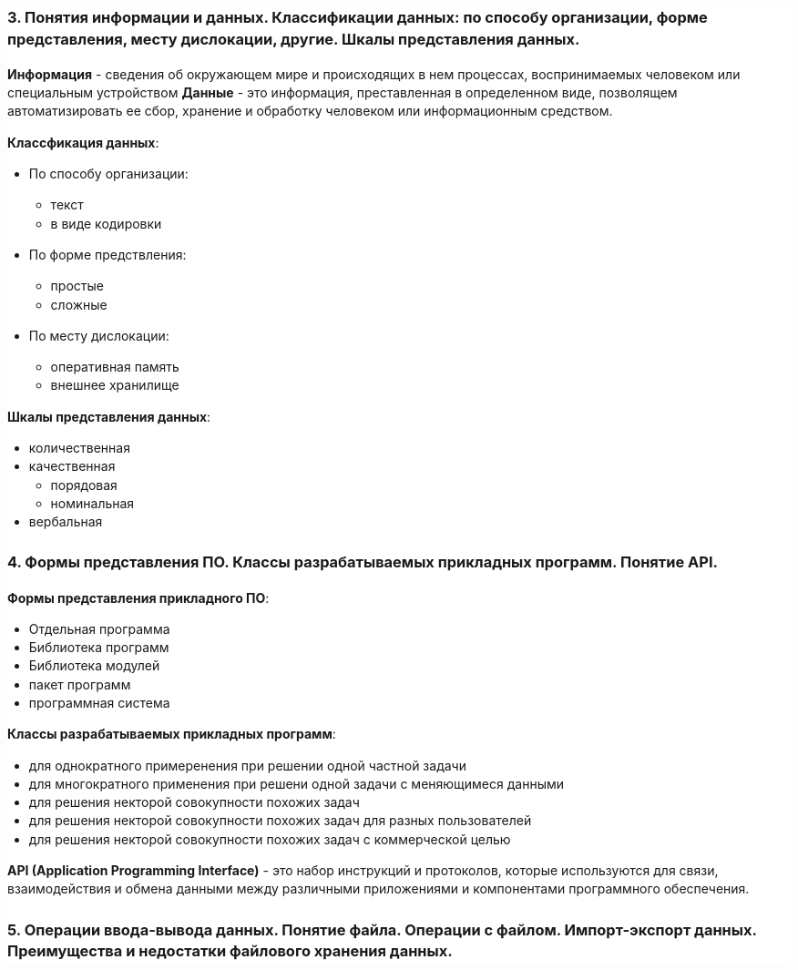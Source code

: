 ### 3. Понятия информации и данных. Классификации данных: по способу организации, форме представления, месту дислокации, другие. Шкалы представления данных.

**Информация** - сведения об окружающем мире и происходящих в нем процессах, воспринимаемых человеком или специальным устройством
**Данные** - это информация, преставленная в определенном виде, позволящем автоматизировать ее сбор, хранение и обработку человеком или информационным средством.

**Классфикация данных**:

- По способу организации:

    - текст
    - в виде кодировки

- По форме предствления:

    - простые
    - сложные

- По месту дислокации:

    - оперативная память
    - внешнее хранилище

**Шкалы представления данных**:
- количественная   
- качественная
    - порядовая
    - номинальная
- вербальная

### 4. Формы представления ПО. Классы разрабатываемых прикладных программ.  Понятие API.

**Формы представления прикладного ПО**:
- Отдельная программа
- Библиотека программ
- Библиотека модулей 
- пакет программ
- программная система

**Классы разрабатываемых прикладных программ**:
- для однократного примеренения при решении одной частной задачи
- для многократного применения при решени одной задачи с меняющимеся данными
- для решения некторой совокупности похожих задач
- для решения некторой совокупности похожих задач для разных пользователей
- для решения некторой совокупности похожих задач с коммерческой целью

**API (Application Programming Interface)** - это набор инструкций и протоколов, которые используются для связи, взаимодействия и обмена данными между различными приложениями и компонентами программного обеспечения.

### 5. Операции ввода-вывода данных. Понятие файла. Операции с файлом. Импорт-экспорт данных. Преимущества и недостатки файлового хранения данных.
